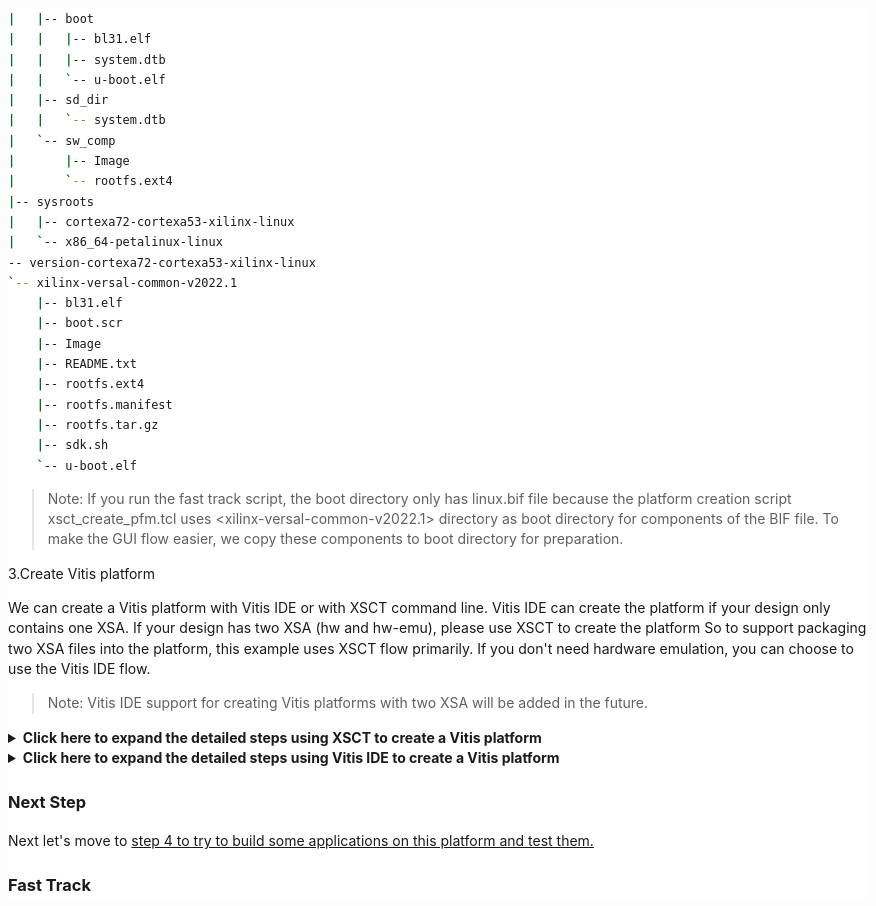 ```bash
|   |-- boot
|   |   |-- bl31.elf
|   |   |-- system.dtb
|   |   `-- u-boot.elf
|   |-- sd_dir
|   |   `-- system.dtb
|   `-- sw_comp
|       |-- Image
|       `-- rootfs.ext4
|-- sysroots
|   |-- cortexa72-cortexa53-xilinx-linux
|   `-- x86_64-petalinux-linux
-- version-cortexa72-cortexa53-xilinx-linux
`-- xilinx-versal-common-v2022.1
    |-- bl31.elf
    |-- boot.scr
    |-- Image
    |-- README.txt
    |-- rootfs.ext4
    |-- rootfs.manifest
    |-- rootfs.tar.gz
    |-- sdk.sh
    `-- u-boot.elf
```

> Note: If you run the fast track script, the boot directory only has linux.bif file because the platform creation script xsct_create_pfm.tcl uses <xilinx-versal-common-v2022.1> directory as boot directory for components of the BIF file. To make the GUI flow easier, we copy these components to boot directory for preparation.


3.Create Vitis platform

We can create a Vitis platform with Vitis IDE or with XSCT command line. Vitis IDE can create the platform if your design only contains one XSA. If your design has two XSA (hw and hw-emu), please use XSCT to create the platform
So to support packaging two XSA files into the platform, this example uses XSCT flow primarily. If you don't need hardware emulation, you can choose to use the Vitis IDE flow.

> Note: Vitis IDE support for creating Vitis platforms with two XSA will be added in the future.

<details><summary><strong>Click here to expand the detailed steps using XSCT to create a Vitis platform</strong></summary></details>

<details><summary><strong>Click here to expand the detailed steps using Vitis IDE to create a Vitis platform</strong></summary></details>

### Next Step

Next let's move to [step 4 to try to build some applications on this platform and test them.](./step4.md)

### Fast Track
